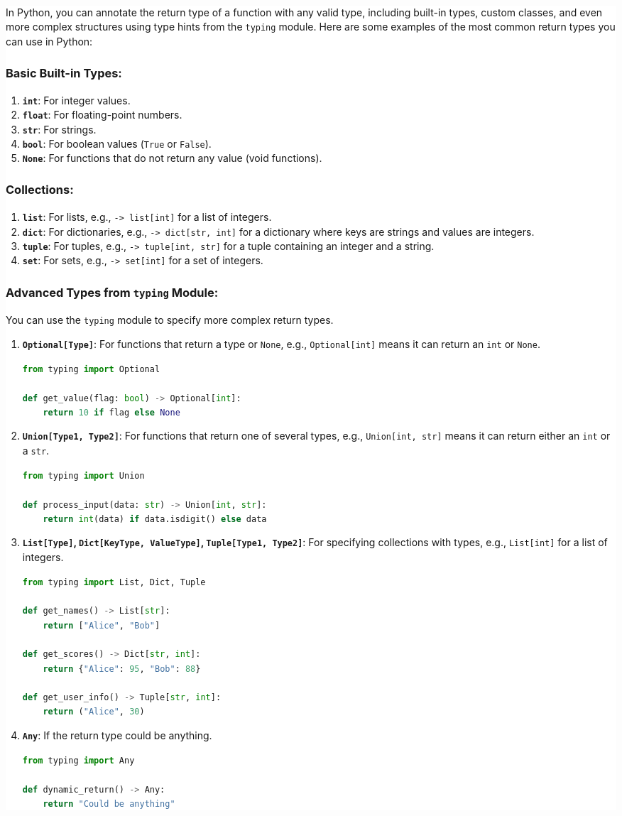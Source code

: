 In Python, you can annotate the return type of a function with any valid type, including built-in types, custom classes, and even more complex structures using type hints from the `typing` module. Here are some examples of the most common return types you can use in Python:

### Basic Built-in Types:
1. **`int`**: For integer values.
2. **`float`**: For floating-point numbers.
3. **`str`**: For strings.
4. **`bool`**: For boolean values (`True` or `False`).
5. **`None`**: For functions that do not return any value (void functions).

### Collections:
1. **`list`**: For lists, e.g., `-> list[int]` for a list of integers.
2. **`dict`**: For dictionaries, e.g., `-> dict[str, int]` for a dictionary where keys are strings and values are integers.
3. **`tuple`**: For tuples, e.g., `-> tuple[int, str]` for a tuple containing an integer and a string.
4. **`set`**: For sets, e.g., `-> set[int]` for a set of integers.

### Advanced Types from `typing` Module:
You can use the `typing` module to specify more complex return types.

1. **`Optional[Type]`**: For functions that return a type or `None`, e.g., `Optional[int]` means it can return an `int` or `None`.
   ```python
   from typing import Optional

   def get_value(flag: bool) -> Optional[int]:
       return 10 if flag else None
   ```
2. **`Union[Type1, Type2]`**: For functions that return one of several types, e.g., `Union[int, str]` means it can return either an `int` or a `str`.
   ```python
   from typing import Union

   def process_input(data: str) -> Union[int, str]:
       return int(data) if data.isdigit() else data
   ```
3. **`List[Type]`, `Dict[KeyType, ValueType]`, `Tuple[Type1, Type2]`**: For specifying collections with types, e.g., `List[int]` for a list of integers.
   ```python
   from typing import List, Dict, Tuple

   def get_names() -> List[str]:
       return ["Alice", "Bob"]

   def get_scores() -> Dict[str, int]:
       return {"Alice": 95, "Bob": 88}

   def get_user_info() -> Tuple[str, int]:
       return ("Alice", 30)
   ```
4. **`Any`**: If the return type could be anything.
   ```python
   from typing import Any

   def dynamic_return() -> Any:
       return "Could be anything"
   ```

